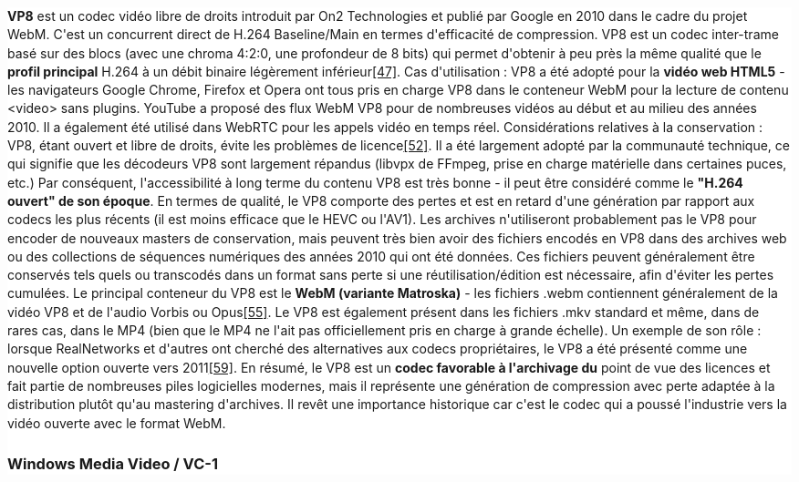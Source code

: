 **VP8** est un codec vidéo libre de droits introduit par On2 Technologies et publié par Google en 2010 dans le cadre du projet WebM. C'est un concurrent direct de H.264 Baseline/Main en termes d'efficacité de compression. VP8 est un codec inter-trame basé sur des blocs (avec une chroma 4:2:0, une profondeur de 8 bits) qui permet d'obtenir à peu près la même qualité que le **profil principal** H.264 à un débit binaire légèrement inférieur[\[47\]](https://www.loc.gov/preservation/digital/formats/fdd/fdd000541.shtml?loclr=blogsig#:~:text=One%20of%20the%20main%20advantages,for%20hardware%3B%20capable%20of%20consistent). Cas d'utilisation : VP8 a été adopté pour la **vidéo web HTML5** \- les navigateurs Google Chrome, Firefox et Opera ont tous pris en charge VP8 dans le conteneur WebM pour la lecture de contenu \<video\> sans plugins. YouTube a proposé des flux WebM VP8 pour de nombreuses vidéos au début et au milieu des années 2010\. Il a également été utilisé dans WebRTC pour les appels vidéo en temps réel. Considérations relatives à la conservation : VP8, étant ouvert et libre de droits, évite les problèmes de licence[\[52\]](https://www.loc.gov/preservation/digital/formats/fdd/fdd000541.shtml?loclr=blogsig#:~:text=The%20formation%20of%20AOMedia%20and,HEVC%20was). Il a été largement adopté par la communauté technique, ce qui signifie que les décodeurs VP8 sont largement répandus (libvpx de FFmpeg, prise en charge matérielle dans certaines puces, etc.) Par conséquent, l'accessibilité à long terme du contenu VP8 est très bonne \- il peut être considéré comme le **"H.264 ouvert" de son époque**. En termes de qualité, le VP8 comporte des pertes et est en retard d'une génération par rapport aux codecs les plus récents (il est moins efficace que le HEVC ou l'AV1). Les archives n'utiliseront probablement pas le VP8 pour encoder de nouveaux masters de conservation, mais peuvent très bien avoir des fichiers encodés en VP8 dans des archives web ou des collections de séquences numériques des années 2010 qui ont été données. Ces fichiers peuvent généralement être conservés tels quels ou transcodés dans un format sans perte si une réutilisation/édition est nécessaire, afin d'éviter les pertes cumulées. Le principal conteneur du VP8 est le **WebM (variante Matroska)** \- les fichiers .webm contiennent généralement de la vidéo VP8 et de l'audio Vorbis ou Opus[\[55\]](https://www.loc.gov/preservation/digital/formats/fdd/fdd000541.shtml?loclr=blogsig#:~:text=Relationship%20to%20other%20formats%20Modification,Not%20documented%20on%20this%20resource). Le VP8 est également présent dans les fichiers .mkv standard et même, dans de rares cas, dans le MP4 (bien que le MP4 ne l'ait pas officiellement pris en charge à grande échelle). Un exemple de son rôle : lorsque RealNetworks et d'autres ont cherché des alternatives aux codecs propriétaires, le VP8 a été présenté comme une nouvelle option ouverte vers 2011[\[59\]](https://www.loc.gov/preservation/digital/formats/fdd/fdd000050.shtml#:~:text=alternatives.%20For%20example%2C%20MPEG,and%20RealAudio%2C%20and%20for%20related). En résumé, le VP8 est un **codec favorable à l'archivage du** point de vue des licences et fait partie de nombreuses piles logicielles modernes, mais il représente une génération de compression avec perte adaptée à la distribution plutôt qu'au mastering d'archives. Il revêt une importance historique car c'est le codec qui a poussé l'industrie vers la vidéo ouverte avec le format WebM.

### Windows Media Video / VC-1
